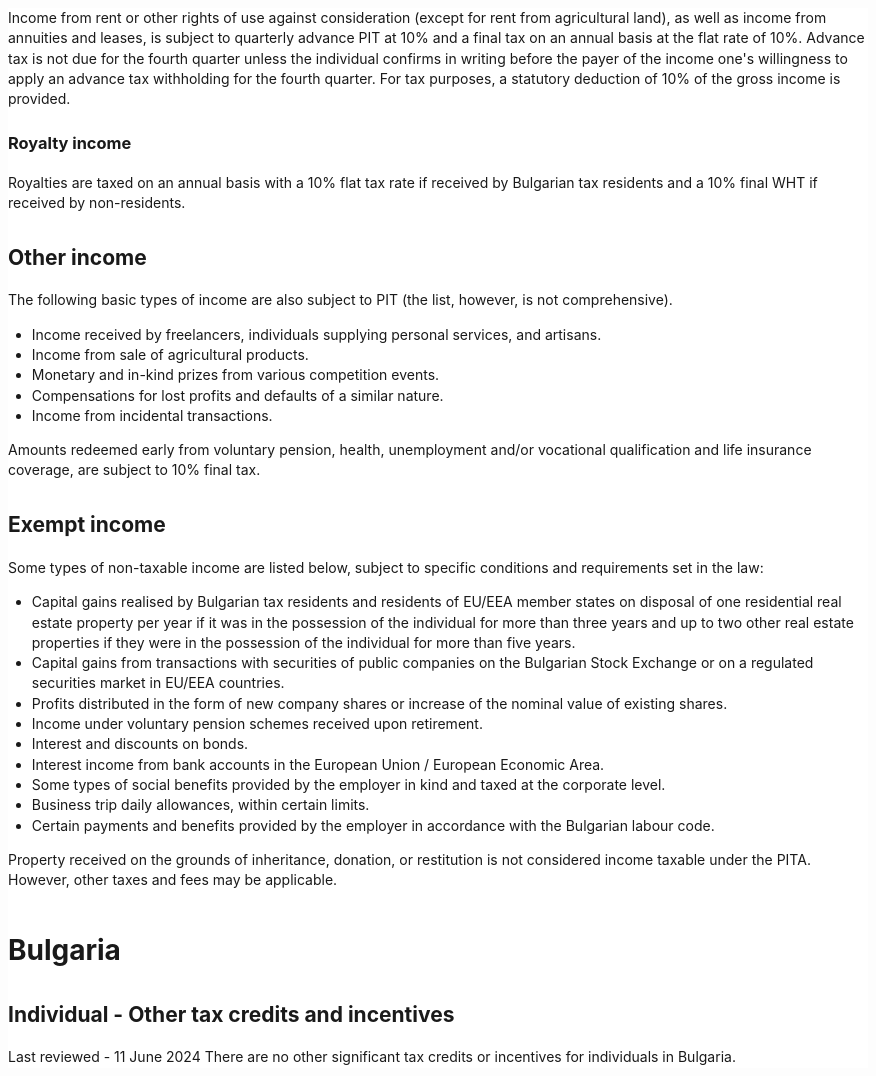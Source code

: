 Income from rent or other rights of use against consideration (except for rent from agricultural land), as well as income from annuities and leases, is subject to quarterly advance PIT at 10% and a final tax on an annual basis at the flat rate of 10%. Advance tax is not due for the fourth quarter unless the individual confirms in writing before the payer of the income one's willingness to apply an advance tax withholding for the fourth quarter.
For tax purposes, a statutory deduction of 10% of the gross income is provided.
### Royalty income
Royalties are taxed on an annual basis with a 10% flat tax rate if received by Bulgarian tax residents and a 10% final WHT if received by non-residents.
## Other income
The following basic types of income are also subject to PIT (the list, however, is not comprehensive).
  * Income received by freelancers, individuals supplying personal services, and artisans.
  * Income from sale of agricultural products.
  * Monetary and in-kind prizes from various competition events.
  * Compensations for lost profits and defaults of a similar nature.
  * Income from incidental transactions.


Amounts redeemed early from voluntary pension, health, unemployment and/or vocational qualification and life insurance coverage, are subject to 10% final tax.
## Exempt income
Some types of non-taxable income are listed below, subject to specific conditions and requirements set in the law:
  * Capital gains realised by Bulgarian tax residents and residents of EU/EEA member states on disposal of one residential real estate property per year if it was in the possession of the individual for more than three years and up to two other real estate properties if they were in the possession of the individual for more than five years.
  * Capital gains from transactions with securities of public companies on the Bulgarian Stock Exchange or on a regulated securities market in EU/EEA countries.
  * Profits distributed in the form of new company shares or increase of the nominal value of existing shares.
  * Income under voluntary pension schemes received upon retirement.
  * Interest and discounts on bonds.
  * Interest income from bank accounts in the European Union / European Economic Area.
  * Some types of social benefits provided by the employer in kind and taxed at the corporate level.
  * Business trip daily allowances, within certain limits.
  * Certain payments and benefits provided by the employer in accordance with the Bulgarian labour code.


Property received on the grounds of inheritance, donation, or restitution is not considered income taxable under the PITA. However, other taxes and fees may be applicable.


# Bulgaria
## Individual - Other tax credits and incentives
Last reviewed - 11 June 2024
There are no other significant tax credits or incentives for individuals in Bulgaria.
